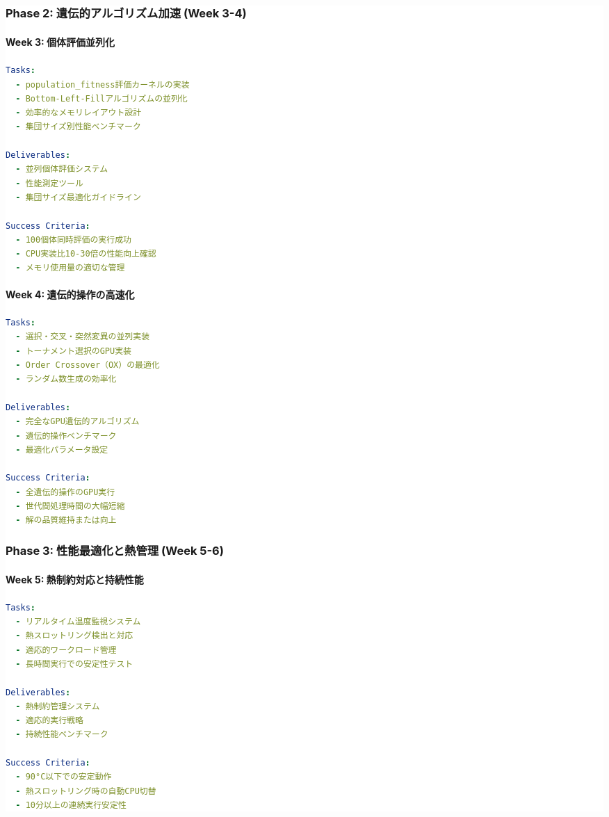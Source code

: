 ### **Phase 2: 遺伝的アルゴリズム加速 (Week 3-4)**

#### Week 3: 個体評価並列化
```yaml
Tasks:
  - population_fitness評価カーネルの実装
  - Bottom-Left-Fillアルゴリズムの並列化
  - 効率的なメモリレイアウト設計
  - 集団サイズ別性能ベンチマーク

Deliverables:
  - 並列個体評価システム
  - 性能測定ツール
  - 集団サイズ最適化ガイドライン

Success Criteria:
  - 100個体同時評価の実行成功
  - CPU実装比10-30倍の性能向上確認
  - メモリ使用量の適切な管理
```

#### Week 4: 遺伝的操作の高速化
```yaml
Tasks:
  - 選択・交叉・突然変異の並列実装
  - トーナメント選択のGPU実装
  - Order Crossover（OX）の最適化
  - ランダム数生成の効率化

Deliverables:
  - 完全なGPU遺伝的アルゴリズム
  - 遺伝的操作ベンチマーク
  - 最適化パラメータ設定

Success Criteria:
  - 全遺伝的操作のGPU実行
  - 世代間処理時間の大幅短縮
  - 解の品質維持または向上
```

### **Phase 3: 性能最適化と熱管理 (Week 5-6)**

#### Week 5: 熱制約対応と持続性能
```yaml
Tasks:
  - リアルタイム温度監視システム
  - 熱スロットリング検出と対応
  - 適応的ワークロード管理
  - 長時間実行での安定性テスト

Deliverables:
  - 熱制約管理システム
  - 適応的実行戦略
  - 持続性能ベンチマーク

Success Criteria:
  - 90°C以下での安定動作
  - 熱スロットリング時の自動CPU切替
  - 10分以上の連続実行安定性
```
